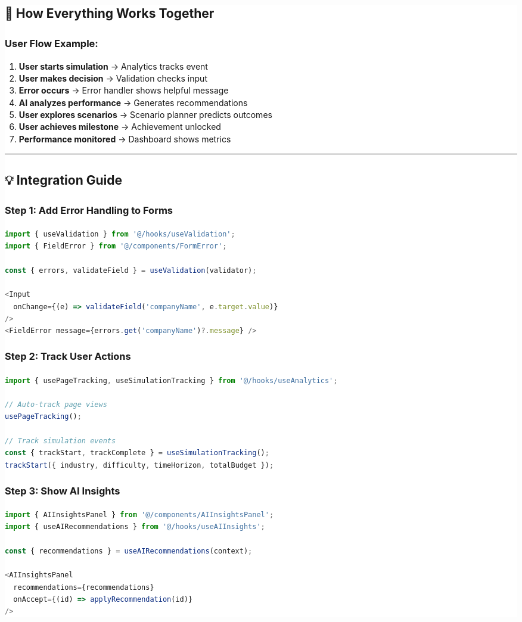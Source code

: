 ## 🎯 **How Everything Works Together**

### **User Flow Example:**

1. **User starts simulation** → Analytics tracks event
2. **User makes decision** → Validation checks input
3. **Error occurs** → Error handler shows helpful message
4. **AI analyzes performance** → Generates recommendations
5. **User explores scenarios** → Scenario planner predicts outcomes
6. **User achieves milestone** → Achievement unlocked
7. **Performance monitored** → Dashboard shows metrics

---

## 💡 **Integration Guide**

### **Step 1: Add Error Handling to Forms**
```typescript
import { useValidation } from '@/hooks/useValidation';
import { FieldError } from '@/components/FormError';

const { errors, validateField } = useValidation(validator);

<Input
  onChange={(e) => validateField('companyName', e.target.value)}
/>
<FieldError message={errors.get('companyName')?.message} />
```

### **Step 2: Track User Actions**
```typescript
import { usePageTracking, useSimulationTracking } from '@/hooks/useAnalytics';

// Auto-track page views
usePageTracking();

// Track simulation events
const { trackStart, trackComplete } = useSimulationTracking();
trackStart({ industry, difficulty, timeHorizon, totalBudget });
```

### **Step 3: Show AI Insights**
```typescript
import { AIInsightsPanel } from '@/components/AIInsightsPanel';
import { useAIRecommendations } from '@/hooks/useAIInsights';

const { recommendations } = useAIRecommendations(context);

<AIInsightsPanel
  recommendations={recommendations}
  onAccept={(id) => applyRecommendation(id)}
/>
```
